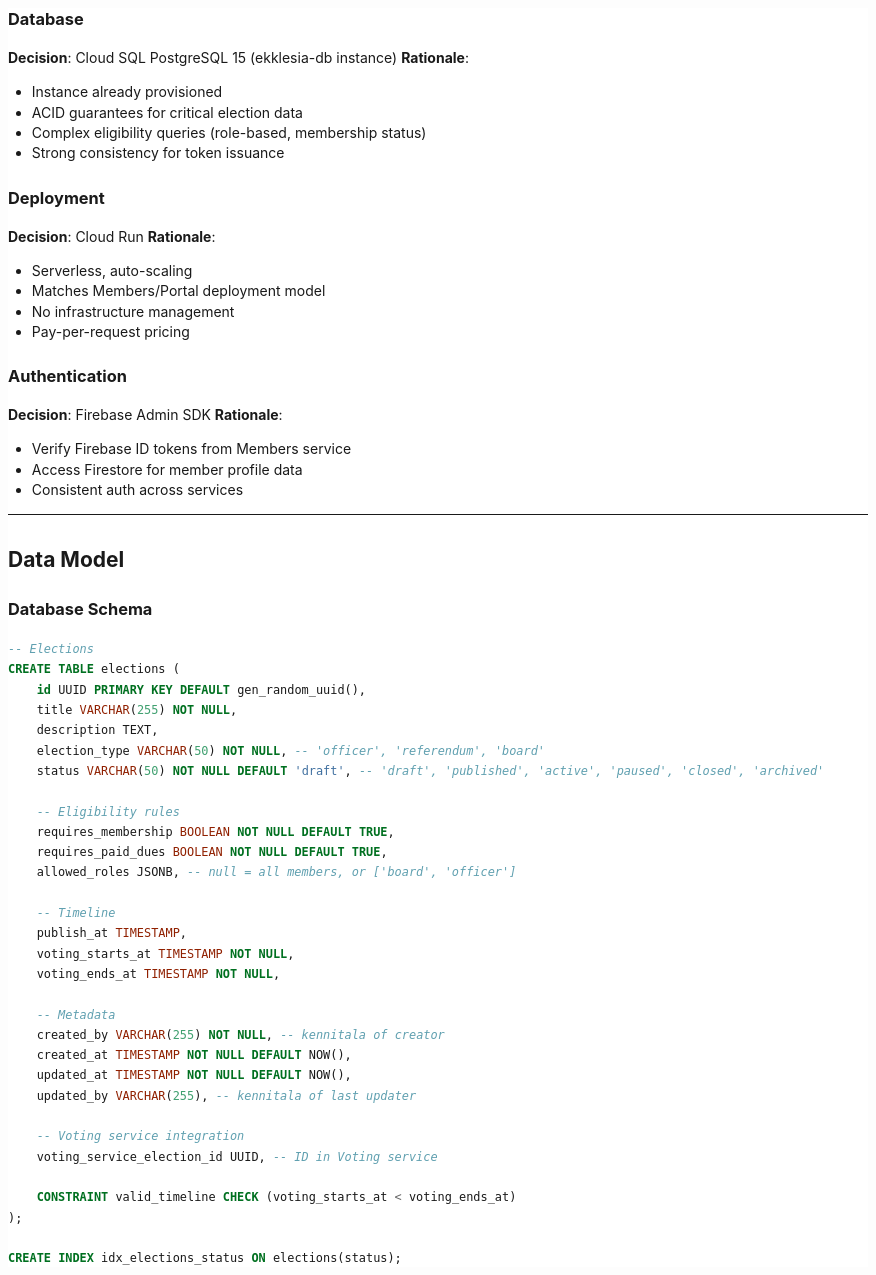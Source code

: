 ### Database
**Decision**: Cloud SQL PostgreSQL 15 (ekklesia-db instance)
**Rationale**:
- Instance already provisioned
- ACID guarantees for critical election data
- Complex eligibility queries (role-based, membership status)
- Strong consistency for token issuance

### Deployment
**Decision**: Cloud Run
**Rationale**:
- Serverless, auto-scaling
- Matches Members/Portal deployment model
- No infrastructure management
- Pay-per-request pricing

### Authentication
**Decision**: Firebase Admin SDK
**Rationale**:
- Verify Firebase ID tokens from Members service
- Access Firestore for member profile data
- Consistent auth across services

---

## Data Model

### Database Schema

```sql
-- Elections
CREATE TABLE elections (
    id UUID PRIMARY KEY DEFAULT gen_random_uuid(),
    title VARCHAR(255) NOT NULL,
    description TEXT,
    election_type VARCHAR(50) NOT NULL, -- 'officer', 'referendum', 'board'
    status VARCHAR(50) NOT NULL DEFAULT 'draft', -- 'draft', 'published', 'active', 'paused', 'closed', 'archived'

    -- Eligibility rules
    requires_membership BOOLEAN NOT NULL DEFAULT TRUE,
    requires_paid_dues BOOLEAN NOT NULL DEFAULT TRUE,
    allowed_roles JSONB, -- null = all members, or ['board', 'officer']

    -- Timeline
    publish_at TIMESTAMP,
    voting_starts_at TIMESTAMP NOT NULL,
    voting_ends_at TIMESTAMP NOT NULL,

    -- Metadata
    created_by VARCHAR(255) NOT NULL, -- kennitala of creator
    created_at TIMESTAMP NOT NULL DEFAULT NOW(),
    updated_at TIMESTAMP NOT NULL DEFAULT NOW(),
    updated_by VARCHAR(255), -- kennitala of last updater

    -- Voting service integration
    voting_service_election_id UUID, -- ID in Voting service

    CONSTRAINT valid_timeline CHECK (voting_starts_at < voting_ends_at)
);

CREATE INDEX idx_elections_status ON elections(status);
```